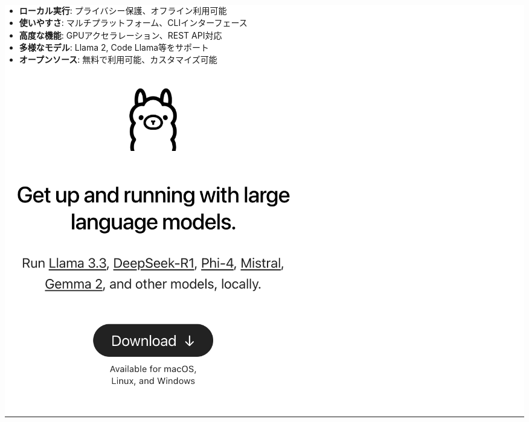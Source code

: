 - **ローカル実行**: プライバシー保護、オフライン利用可能
- **使いやすさ**: マルチプラットフォーム、CLIインターフェース
- **高度な機能**: GPUアクセラレーション、REST API対応
- **多様なモデル**: Llama 2, Code Llama等をサポート
- **オープンソース**: 無料で利用可能、カスタマイズ可能

</div>

<div class="rdiv">
<div class="rdiv">
  <img src="images/ollama_hp.png" class="center" style="width:500px;" />
</div>
</div>

---